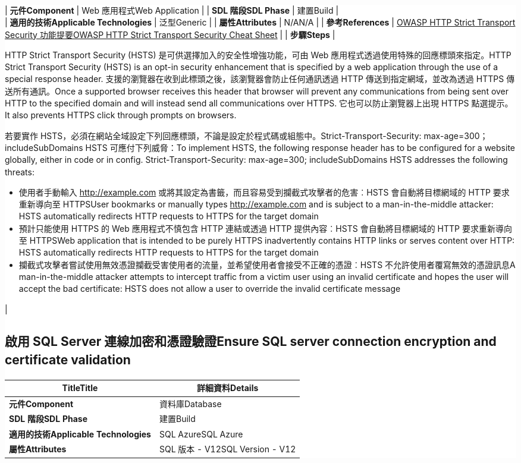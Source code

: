 | <span data-ttu-id="ac4fd-277">**元件**</span><span class="sxs-lookup"><span data-stu-id="ac4fd-277">**Component**</span></span>               | <span data-ttu-id="ac4fd-278">Web 應用程式</span><span class="sxs-lookup"><span data-stu-id="ac4fd-278">Web Application</span></span> | 
| <span data-ttu-id="ac4fd-279">**SDL 階段**</span><span class="sxs-lookup"><span data-stu-id="ac4fd-279">**SDL Phase**</span></span>               | <span data-ttu-id="ac4fd-280">建置</span><span class="sxs-lookup"><span data-stu-id="ac4fd-280">Build</span></span> |  
| <span data-ttu-id="ac4fd-281">**適用的技術**</span><span class="sxs-lookup"><span data-stu-id="ac4fd-281">**Applicable Technologies**</span></span> | <span data-ttu-id="ac4fd-282">泛型</span><span class="sxs-lookup"><span data-stu-id="ac4fd-282">Generic</span></span> |
| <span data-ttu-id="ac4fd-283">**屬性**</span><span class="sxs-lookup"><span data-stu-id="ac4fd-283">**Attributes**</span></span>              | <span data-ttu-id="ac4fd-284">N/A</span><span class="sxs-lookup"><span data-stu-id="ac4fd-284">N/A</span></span>  |
| <span data-ttu-id="ac4fd-285">**參考**</span><span class="sxs-lookup"><span data-stu-id="ac4fd-285">**References**</span></span>              | [<span data-ttu-id="ac4fd-286">OWASP HTTP Strict Transport Security 功能提要</span><span class="sxs-lookup"><span data-stu-id="ac4fd-286">OWASP HTTP Strict Transport Security Cheat Sheet</span></span>](https://www.owasp.org/index.php/HTTP_Strict_Transport_Security_Cheat_Sheet) |
| <span data-ttu-id="ac4fd-287">**步驟**</span><span class="sxs-lookup"><span data-stu-id="ac4fd-287">**Steps**</span></span> | <p><span data-ttu-id="ac4fd-288">HTTP Strict Transport Security (HSTS) 是可供選擇加入的安全性增強功能，可由 Web 應用程式透過使用特殊的回應標頭來指定。</span><span class="sxs-lookup"><span data-stu-id="ac4fd-288">HTTP Strict Transport Security (HSTS) is an opt-in security enhancement that is specified by a web application through the use of a special response header.</span></span> <span data-ttu-id="ac4fd-289">支援的瀏覽器在收到此標頭之後，該瀏覽器會防止任何通訊透過 HTTP 傳送到指定網域，並改為透過 HTTPS 傳送所有通訊。</span><span class="sxs-lookup"><span data-stu-id="ac4fd-289">Once a supported browser receives this header that browser will prevent any communications from being sent over HTTP to the specified domain and will instead send all communications over HTTPS.</span></span> <span data-ttu-id="ac4fd-290">它也可以防止瀏覽器上出現 HTTPS 點選提示。</span><span class="sxs-lookup"><span data-stu-id="ac4fd-290">It also prevents HTTPS click through prompts on browsers.</span></span></p><p><span data-ttu-id="ac4fd-291">若要實作 HSTS，必須在網站全域設定下列回應標頭，不論是設定於程式碼或組態中。Strict-Transport-Security: max-age=300；includeSubDomains HSTS 可應付下列威脅：</span><span class="sxs-lookup"><span data-stu-id="ac4fd-291">To implement HSTS, the following response header has to be configured for a website globally, either in code or in config. Strict-Transport-Security: max-age=300; includeSubDomains HSTS addresses the following threats:</span></span></p><ul><li><span data-ttu-id="ac4fd-292">使用者手動輸入 http://example.com 或將其設定為書籤，而且容易受到攔截式攻擊者的危害︰HSTS 會自動將目標網域的 HTTP 要求重新導向至 HTTPS</span><span class="sxs-lookup"><span data-stu-id="ac4fd-292">User bookmarks or manually types http://example.com and is subject to a man-in-the-middle attacker: HSTS automatically redirects HTTP requests to HTTPS for the target domain</span></span></li><li><span data-ttu-id="ac4fd-293">預計只能使用 HTTPS 的 Web 應用程式不慎包含 HTTP 連結或透過 HTTP 提供內容︰HSTS 會自動將目標網域的 HTTP 要求重新導向至 HTTPS</span><span class="sxs-lookup"><span data-stu-id="ac4fd-293">Web application that is intended to be purely HTTPS inadvertently contains HTTP links or serves content over HTTP: HSTS automatically redirects HTTP requests to HTTPS for the target domain</span></span></li><li><span data-ttu-id="ac4fd-294">攔截式攻擊者嘗試使用無效憑證攔截受害使用者的流量，並希望使用者會接受不正確的憑證︰HSTS 不允許使用者覆寫無效的憑證訊息</span><span class="sxs-lookup"><span data-stu-id="ac4fd-294">A man-in-the-middle attacker attempts to intercept traffic from a victim user using an invalid certificate and hopes the user will accept the bad certificate: HSTS does not allow a user to override the invalid certificate message</span></span></li></ul>|

## <span data-ttu-id="ac4fd-295"><a id="sqlserver-validation"></a>啟用 SQL Server 連線加密和憑證驗證</span><span class="sxs-lookup"><span data-stu-id="ac4fd-295"><a id="sqlserver-validation"></a>Ensure SQL server connection encryption and certificate validation</span></span>

| <span data-ttu-id="ac4fd-296">Title</span><span class="sxs-lookup"><span data-stu-id="ac4fd-296">Title</span></span>                   | <span data-ttu-id="ac4fd-297">詳細資料</span><span class="sxs-lookup"><span data-stu-id="ac4fd-297">Details</span></span>      |
| ----------------------- | ------------ |
| <span data-ttu-id="ac4fd-298">**元件**</span><span class="sxs-lookup"><span data-stu-id="ac4fd-298">**Component**</span></span>               | <span data-ttu-id="ac4fd-299">資料庫</span><span class="sxs-lookup"><span data-stu-id="ac4fd-299">Database</span></span> | 
| <span data-ttu-id="ac4fd-300">**SDL 階段**</span><span class="sxs-lookup"><span data-stu-id="ac4fd-300">**SDL Phase**</span></span>               | <span data-ttu-id="ac4fd-301">建置</span><span class="sxs-lookup"><span data-stu-id="ac4fd-301">Build</span></span> |  
| <span data-ttu-id="ac4fd-302">**適用的技術**</span><span class="sxs-lookup"><span data-stu-id="ac4fd-302">**Applicable Technologies**</span></span> | <span data-ttu-id="ac4fd-303">SQL Azure</span><span class="sxs-lookup"><span data-stu-id="ac4fd-303">SQL Azure</span></span>  |
| <span data-ttu-id="ac4fd-304">**屬性**</span><span class="sxs-lookup"><span data-stu-id="ac4fd-304">**Attributes**</span></span>              | <span data-ttu-id="ac4fd-305">SQL 版本 - V12</span><span class="sxs-lookup"><span data-stu-id="ac4fd-305">SQL Version - V12</span></span> |
